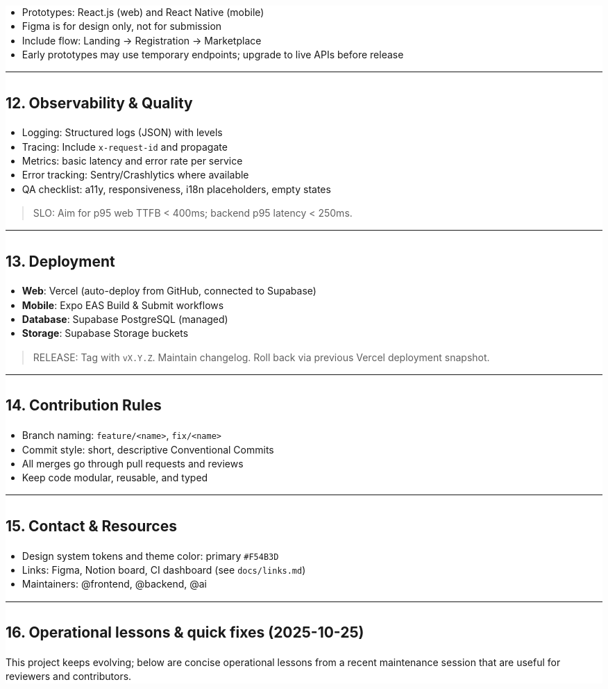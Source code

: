 - Prototypes: React.js (web) and React Native (mobile)
- Figma is for design only, not for submission
- Include flow: Landing → Registration → Marketplace
- Early prototypes may use temporary endpoints; upgrade to live APIs before release

---

## 12. Observability & Quality

- Logging: Structured logs (JSON) with levels
- Tracing: Include `x-request-id` and propagate
- Metrics: basic latency and error rate per service
- Error tracking: Sentry/Crashlytics where available
- QA checklist: a11y, responsiveness, i18n placeholders, empty states

> SLO: Aim for p95 web TTFB < 400ms; backend p95 latency < 250ms.

---

## 13. Deployment

- **Web**: Vercel (auto-deploy from GitHub, connected to Supabase)
- **Mobile**: Expo EAS Build & Submit workflows
- **Database**: Supabase PostgreSQL (managed)
- **Storage**: Supabase Storage buckets

> RELEASE: Tag with `vX.Y.Z`. Maintain changelog. Roll back via previous Vercel deployment snapshot.

---

## 14. Contribution Rules

- Branch naming: `feature/<name>`, `fix/<name>`
- Commit style: short, descriptive Conventional Commits
- All merges go through pull requests and reviews
- Keep code modular, reusable, and typed

---

## 15. Contact & Resources

- Design system tokens and theme color: primary `#F54B3D`
- Links: Figma, Notion board, CI dashboard (see `docs/links.md`)
- Maintainers: @frontend, @backend, @ai

---

## 16. Operational lessons & quick fixes (2025-10-25)

This project keeps evolving; below are concise operational lessons from a recent maintenance session that are useful for reviewers and contributors.
